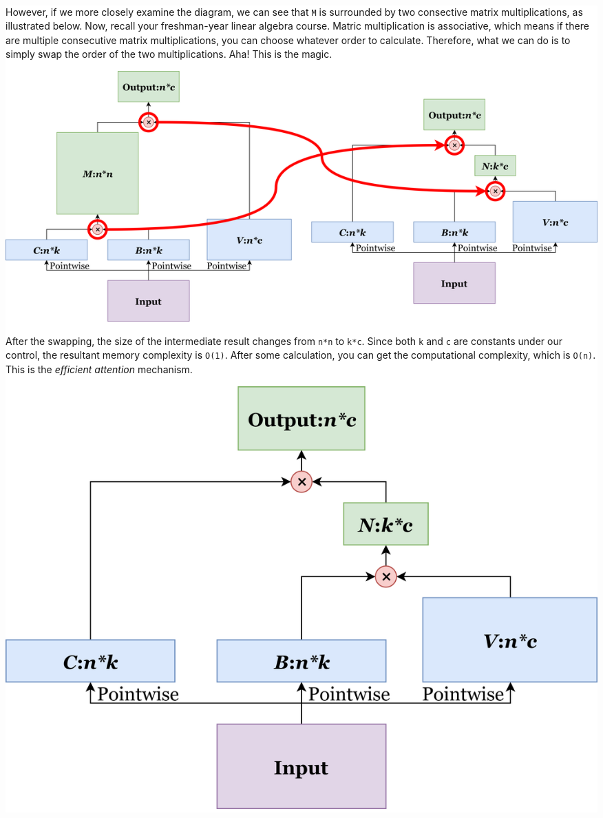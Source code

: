 However, if we more closely examine the diagram, we can see that `M` is surrounded by two consective matrix multiplications, as illustrated below. Now, recall your freshman-year linear algebra course. Matric multiplication is associative, which means if there are multiple consecutive matrix multiplications, you can choose whatever order to calculate. Therefore, what we can do is to simply swap the order of the two multiplications. Aha! This is the magic.

![Swapping the two multiplications lead to massive saving of resrouce usage](/assets/2019-12-02-efficient-attention/association.png)

After the swapping, the size of the intermediate result changes from `n*n` to `k*c`. Since both `k` and `c` are constants under our control, the resultant memory complexity is `O(1)`. After some calculation, you can get the computational complexity, which is `O(n)`. This is the *efficient attention* mechanism.

![Illustration of the network architecture for efficient attention](/assets/2019-12-02-efficient-attention/da.png)
